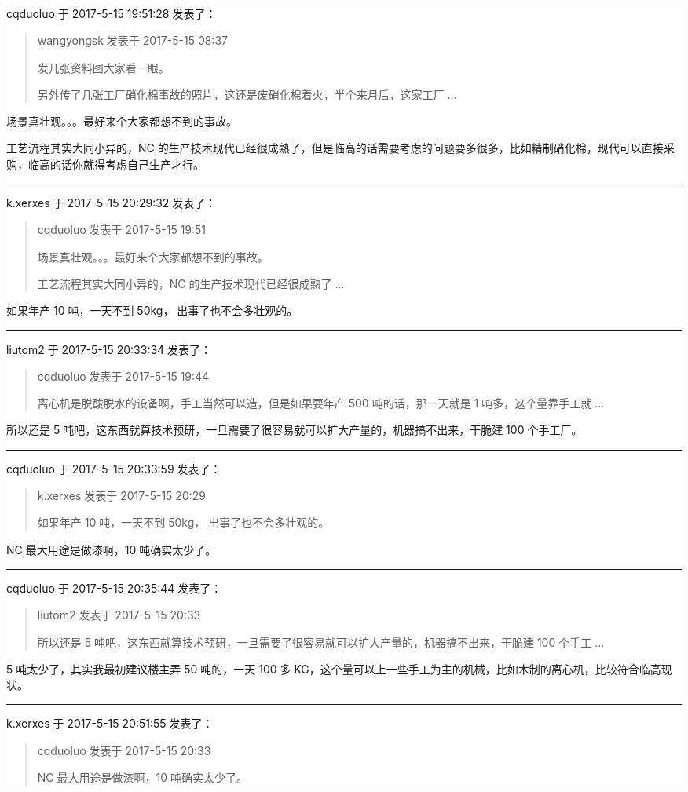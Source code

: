 
cqduoluo 于 2017-5-15 19:51:28 发表了：

> wangyongsk 发表于 2017-5-15 08:37
>
> 发几张资料图大家看一眼。
>
> 另外传了几张工厂硝化棉事故的照片，这还是废硝化棉着火，半个来月后，这家工厂 ...

场景真壮观。。。最好来个大家都想不到的事故。

工艺流程其实大同小异的，NC 的生产技术现代已经很成熟了，但是临高的话需要考虑的问题要多很多，比如精制硝化棉，现代可以直接采购，临高的话你就得考虑自己生产才行。

---

k.xerxes 于 2017-5-15 20:29:32 发表了：

> cqduoluo 发表于 2017-5-15 19:51
>
> 场景真壮观。。。最好来个大家都想不到的事故。
>
> 工艺流程其实大同小异的，NC 的生产技术现代已经很成熟了 ...

如果年产 10 吨，一天不到 50kg， 出事了也不会多壮观的。

---

liutom2 于 2017-5-15 20:33:34 发表了：

> cqduoluo 发表于 2017-5-15 19:44
>
> 离心机是脱酸脱水的设备啊，手工当然可以造，但是如果要年产 500 吨的话，那一天就是 1 吨多，这个量靠手工就 ...

所以还是 5 吨吧，这东西就算技术预研，一旦需要了很容易就可以扩大产量的，机器搞不出来，干脆建 100 个手工厂。

---

cqduoluo 于 2017-5-15 20:33:59 发表了：

> k.xerxes 发表于 2017-5-15 20:29
>
> 如果年产 10 吨，一天不到 50kg， 出事了也不会多壮观的。

NC 最大用途是做漆啊，10 吨确实太少了。

---

cqduoluo 于 2017-5-15 20:35:44 发表了：

> liutom2 发表于 2017-5-15 20:33
>
> 所以还是 5 吨吧，这东西就算技术预研，一旦需要了很容易就可以扩大产量的，机器搞不出来，干脆建 100 个手工 ...

5 吨太少了，其实我最初建议楼主弄 50 吨的，一天 100 多 KG，这个量可以上一些手工为主的机械，比如木制的离心机，比较符合临高现状。

---

k.xerxes 于 2017-5-15 20:51:55 发表了：

> cqduoluo 发表于 2017-5-15 20:33
>
> NC 最大用途是做漆啊，10 吨确实太少了。
